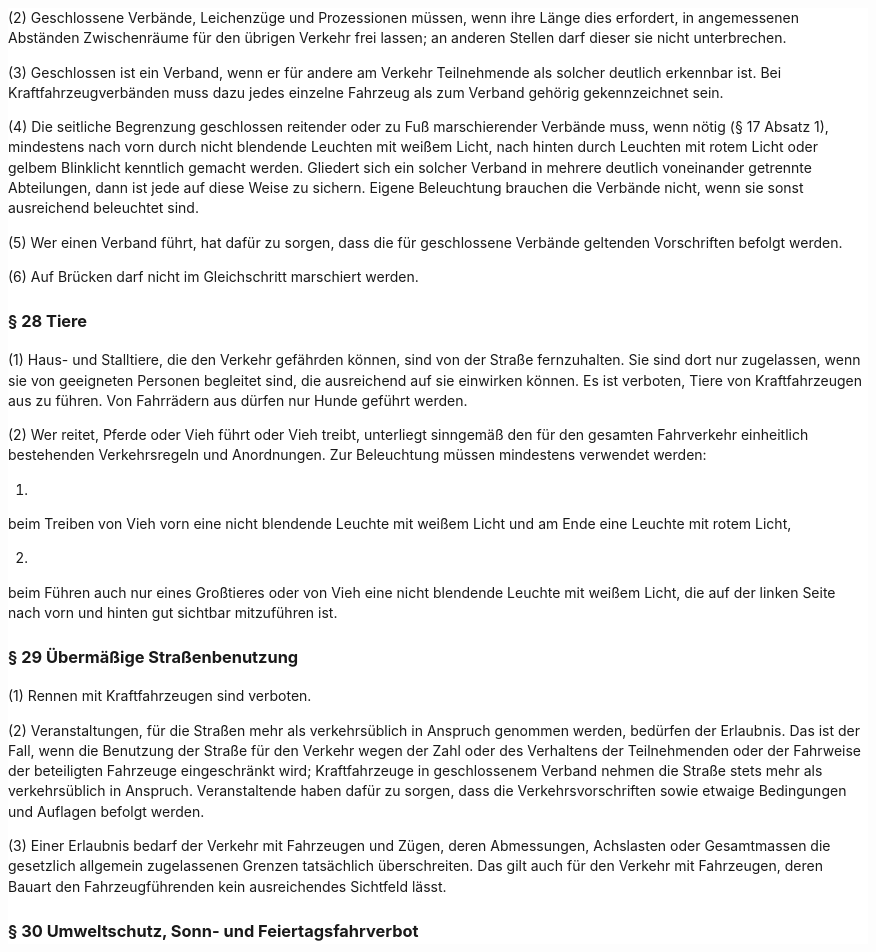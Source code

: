(2) Geschlossene Verbände, Leichenzüge und Prozessionen müssen, wenn ihre Länge dies erfordert, in angemessenen Abständen Zwischenräume für den übrigen Verkehr frei lassen; an anderen Stellen darf dieser sie nicht unterbrechen.

(3) Geschlossen ist ein Verband, wenn er für andere am Verkehr Teilnehmende als solcher deutlich erkennbar ist. Bei Kraftfahrzeugverbänden muss dazu jedes einzelne Fahrzeug als zum Verband gehörig gekennzeichnet sein.

(4) Die seitliche Begrenzung geschlossen reitender oder zu Fuß marschierender Verbände muss, wenn nötig (§ 17 Absatz 1), mindestens nach vorn durch nicht blendende Leuchten mit weißem Licht, nach hinten durch Leuchten mit rotem Licht oder gelbem Blinklicht kenntlich gemacht werden. Gliedert sich ein solcher Verband in mehrere deutlich voneinander getrennte Abteilungen, dann ist jede auf diese Weise zu sichern. Eigene Beleuchtung brauchen die Verbände nicht, wenn sie sonst ausreichend beleuchtet sind.

(5) Wer einen Verband führt, hat dafür zu sorgen, dass die für geschlossene Verbände geltenden Vorschriften befolgt werden.

(6) Auf Brücken darf nicht im Gleichschritt marschiert werden.

### § 28 Tiere

(1) Haus- und Stalltiere, die den Verkehr gefährden können, sind von der Straße fernzuhalten. Sie sind dort nur zugelassen, wenn sie von geeigneten Personen begleitet sind, die ausreichend auf sie einwirken können. Es ist verboten, Tiere von Kraftfahrzeugen aus zu führen. Von Fahrrädern aus dürfen nur Hunde geführt werden.

(2) Wer reitet, Pferde oder Vieh führt oder Vieh treibt, unterliegt sinngemäß den für den gesamten Fahrverkehr einheitlich bestehenden Verkehrsregeln und Anordnungen. Zur Beleuchtung müssen mindestens verwendet werden:

1.  
beim Treiben von Vieh vorn eine nicht blendende Leuchte mit weißem Licht und am Ende eine Leuchte mit rotem Licht,

2.  
beim Führen auch nur eines Großtieres oder von Vieh eine nicht blendende Leuchte mit weißem Licht, die auf der linken Seite nach vorn und hinten gut sichtbar mitzuführen ist.

### § 29 Übermäßige Straßenbenutzung

(1) Rennen mit Kraftfahrzeugen sind verboten.

(2) Veranstaltungen, für die Straßen mehr als verkehrsüblich in Anspruch genommen werden, bedürfen der Erlaubnis. Das ist der Fall, wenn die Benutzung der Straße für den Verkehr wegen der Zahl oder des Verhaltens der Teilnehmenden oder der Fahrweise der beteiligten Fahrzeuge eingeschränkt wird; Kraftfahrzeuge in geschlossenem Verband nehmen die Straße stets mehr als verkehrsüblich in Anspruch. Veranstaltende haben dafür zu sorgen, dass die Verkehrsvorschriften sowie etwaige Bedingungen und Auflagen befolgt werden.

(3) Einer Erlaubnis bedarf der Verkehr mit Fahrzeugen und Zügen, deren Abmessungen, Achslasten oder Gesamtmassen die gesetzlich allgemein zugelassenen Grenzen tatsächlich überschreiten. Das gilt auch für den Verkehr mit Fahrzeugen, deren Bauart den Fahrzeugführenden kein ausreichendes Sichtfeld lässt.

### § 30 Umweltschutz, Sonn- und Feiertagsfahrverbot
